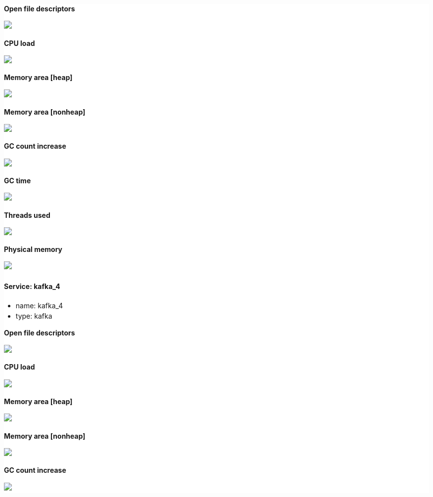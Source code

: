 **Open file descriptors**

![](./images/kafka2/kafka\_3/open\_file\_descriptors.png)

**CPU load**

![](./images/kafka2/kafka\_3/cpu\_load.png)

**Memory area [heap]**

![](./images/kafka2/kafka\_3/memory\_area\_heap.png)

**Memory area [nonheap]**

![](./images/kafka2/kafka\_3/memory\_area\_nonheap.png)

**GC count increase**

![](./images/kafka2/kafka\_3/gc\_count\_increase.png)

**GC time**

![](./images/kafka2/kafka\_3/gc\_time.png)

**Threads used**

![](./images/kafka2/kafka\_3/threads\_used.png)

**Physical memory**

![](./images/kafka2/kafka\_3/physical\_memory.png)

#### Service: kafka\_4

* name: kafka\_4
* type: kafka

**Open file descriptors**

![](./images/kafka2/kafka\_4/open\_file\_descriptors.png)

**CPU load**

![](./images/kafka2/kafka\_4/cpu\_load.png)

**Memory area [heap]**

![](./images/kafka2/kafka\_4/memory\_area\_heap.png)

**Memory area [nonheap]**

![](./images/kafka2/kafka\_4/memory\_area\_nonheap.png)

**GC count increase**

![](./images/kafka2/kafka\_4/gc\_count\_increase.png)
